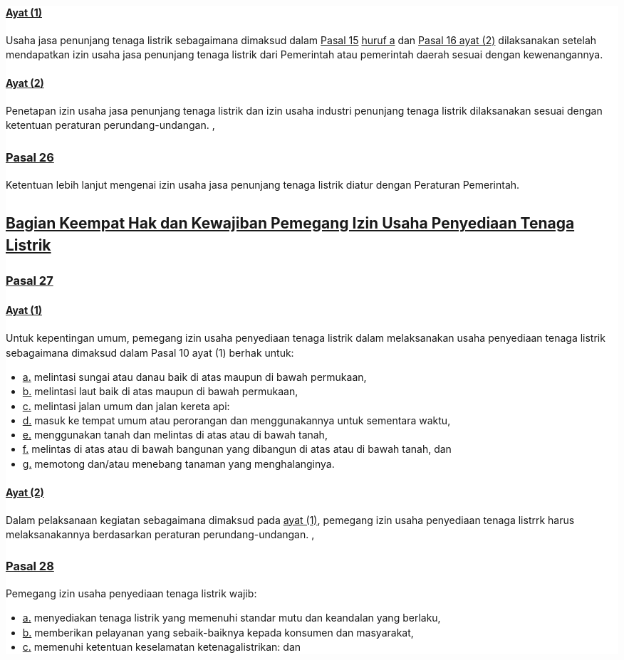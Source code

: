 #### [Ayat (1)](http://example.org/legal/peraturan/uu/2009/30/pasal/0025/versi/20090923/ayat/0001)
Usaha jasa penunjang tenaga listrik sebagaimana dimaksud dalam [Pasal 15](http://example.org/legal/peraturan/uu/2009/30/pasal/0015) [huruf a](http://example.org/legal/peraturan/uu/2009/30/pasal/0025/versi/20090923/huruf/a) dan [Pasal 16 ayat (2)](http://example.org/legal/peraturan/uu/2009/30/pasal/0025/versi/20090923/ayat/0002) dilaksanakan setelah mendapatkan izin usaha jasa penunjang tenaga listrik dari Pemerintah atau pemerintah daerah sesuai dengan kewenangannya.

#### [Ayat (2)](http://example.org/legal/peraturan/uu/2009/30/pasal/0025/versi/20090923/ayat/0002)
Penetapan izin usaha jasa penunjang tenaga listrik dan izin usaha industri penunjang tenaga listrik dilaksanakan sesuai dengan ketentuan peraturan perundang-undangan.
,
### [Pasal 26](http://example.org/legal/peraturan/uu/2009/30/pasal/0026)
Ketentuan lebih lanjut mengenai izin usaha jasa penunjang tenaga listrik diatur dengan Peraturan Pemerintah.



## [Bagian Keempat Hak dan Kewajiban Pemegang Izin Usaha Penyediaan Tenaga Listrik](http://example.org/legal/peraturan/uu/2009/30/bab/0008/bagian/0004)

### [Pasal 27](http://example.org/legal/peraturan/uu/2009/30/pasal/0027)

#### [Ayat (1)](http://example.org/legal/peraturan/uu/2009/30/pasal/0027/versi/20090923/ayat/0001)
Untuk kepentingan umum, pemegang izin usaha penyediaan tenaga listrik dalam melaksanakan usaha penyediaan tenaga listrik sebagaimana dimaksud dalam Pasal 10 ayat (1) berhak untuk:
* [a.](http://example.org/legal/peraturan/uu/2009/30/pasal/0027/versi/20090923/ayat/0001/huruf/a) melintasi sungai atau danau baik di atas maupun di bawah permukaan,
* [b.](http://example.org/legal/peraturan/uu/2009/30/pasal/0027/versi/20090923/ayat/0001/huruf/b) melintasi laut baik di atas maupun di bawah permukaan,
* [c.](http://example.org/legal/peraturan/uu/2009/30/pasal/0027/versi/20090923/ayat/0001/huruf/c) melintasi jalan umum dan jalan kereta api:
* [d.](http://example.org/legal/peraturan/uu/2009/30/pasal/0027/versi/20090923/ayat/0001/huruf/d) masuk ke tempat umum atau perorangan dan menggunakannya untuk sementara waktu,
* [e.](http://example.org/legal/peraturan/uu/2009/30/pasal/0027/versi/20090923/ayat/0001/huruf/e) menggunakan tanah dan melintas di atas atau di bawah tanah,
* [f.](http://example.org/legal/peraturan/uu/2009/30/pasal/0027/versi/20090923/ayat/0001/huruf/f) melintas di atas atau di bawah bangunan yang dibangun di atas atau di bawah tanah, dan
* [g.](http://example.org/legal/peraturan/uu/2009/30/pasal/0027/versi/20090923/ayat/0001/huruf/g) memotong dan/atau menebang tanaman yang menghalanginya.

#### [Ayat (2)](http://example.org/legal/peraturan/uu/2009/30/pasal/0027/versi/20090923/ayat/0002)
Dalam pelaksanaan kegiatan sebagaimana dimaksud pada [ayat (1)](http://example.org/legal/peraturan/uu/2009/30/pasal/0027/versi/20090923/ayat/0001), pemegang izin usaha penyediaan tenaga listrrk harus melaksanakannya berdasarkan peraturan perundang-undangan.
,
### [Pasal 28](http://example.org/legal/peraturan/uu/2009/30/pasal/0028)
Pemegang izin usaha penyediaan tenaga listrik wajib:
* [a.](http://example.org/legal/peraturan/uu/2009/30/pasal/0028/versi/20090923/huruf/a) menyediakan tenaga listrik yang memenuhi standar mutu dan keandalan yang berlaku,
* [b.](http://example.org/legal/peraturan/uu/2009/30/pasal/0028/versi/20090923/huruf/b) memberikan pelayanan yang sebaik-baiknya kepada konsumen dan masyarakat,
* [c.](http://example.org/legal/peraturan/uu/2009/30/pasal/0028/versi/20090923/huruf/c) memenuhi ketentuan keselamatan ketenagalistrikan: dan